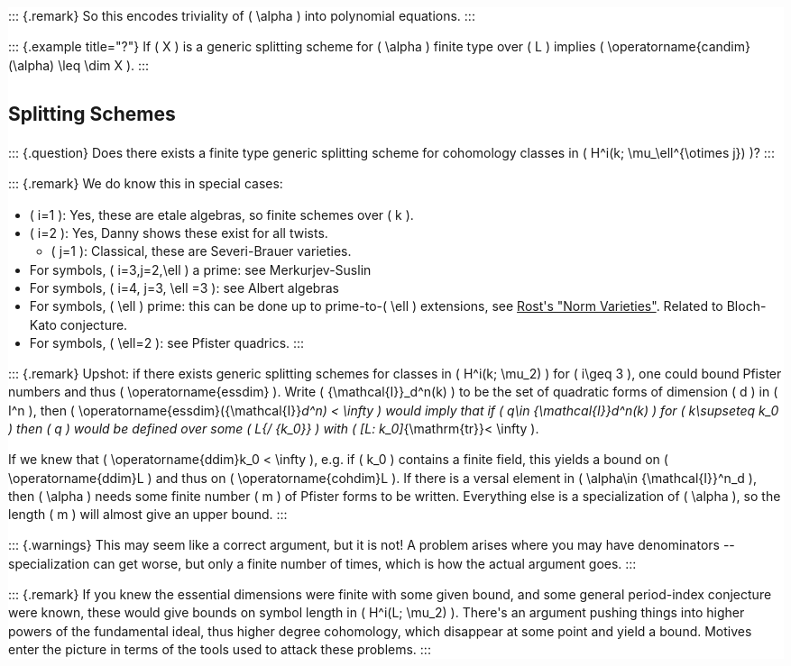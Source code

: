 ::: {.remark}
So this encodes triviality of \( \alpha \) into polynomial equations.
:::

::: {.example title="?"}
If \( X \) is a generic splitting scheme for \( \alpha \) finite type over \( L \) implies \( \operatorname{candim}(\alpha) \leq \dim X \).
:::

## Splitting Schemes

::: {.question}
Does there exists a finite type generic splitting scheme for cohomology classes in \( H^i(k; \mu_\ell^{\otimes j}) \)?
:::

::: {.remark}
We do know this in special cases:

-   \( i=1 \): Yes, these are etale algebras, so finite schemes over \( k \).
-   \( i=2 \): Yes, Danny shows these exist for all twists.
    -   \( j=1 \): Classical, these are Severi-Brauer varieties.
-   For symbols, \( i=3,j=2,\ell \) a prime: see Merkurjev-Suslin
-   For symbols, \( i=4, j=3, \ell =3 \): see Albert algebras
-   For symbols, \( \ell \) prime: this can be done up to prime-to-\( \ell \) extensions, see [Rost's "Norm Varieties"](https://arxiv.org/abs/math/0304208). Related to Bloch-Kato conjecture.
-   For symbols, \( \ell=2 \): see Pfister quadrics.
:::

::: {.remark}
Upshot: if there exists generic splitting schemes for classes in \( H^i(k; \mu_2) \) for \( i\geq 3 \), one could bound Pfister numbers and thus \( \operatorname{essdim} \). Write \( {\mathcal{I}}_d^n(k) \) to be the set of quadratic forms of dimension \( d \) in \( I^n \), then \( \operatorname{essdim}({\mathcal{I}}_d^n) < \infty \) would imply that if \( q\in {\mathcal{I}}_d^n(k) \) for \( k\supseteq k_0 \) then \( q \) would be defined over some \( L_{/ {k_0}}  \) with \( [L: k_0]_{\mathrm{tr}}< \infty \).

If we knew that \( \operatorname{ddim}k_0 < \infty \), e.g. if \( k_0 \) contains a finite field, this yields a bound on \( \operatorname{ddim}L \) and thus on \( \operatorname{cohdim}L \). If there is a versal element in \( \alpha\in {\mathcal{I}}^n_d \), then \( \alpha \) needs some finite number \( m \) of Pfister forms to be written. Everything else is a specialization of \( \alpha \), so the length \( m \) will almost give an upper bound.
:::

::: {.warnings}
This may seem like a correct argument, but it is not! A problem arises where you may have denominators -- specialization can get worse, but only a finite number of times, which is how the actual argument goes.
:::

::: {.remark}
If you knew the essential dimensions were finite with some given bound, and some general period-index conjecture were known, these would give bounds on symbol length in \( H^i(L; \mu_2) \). There's an argument pushing things into higher powers of the fundamental ideal, thus higher degree cohomology, which disappear at some point and yield a bound. Motives enter the picture in terms of the tools used to attack these problems.
:::
